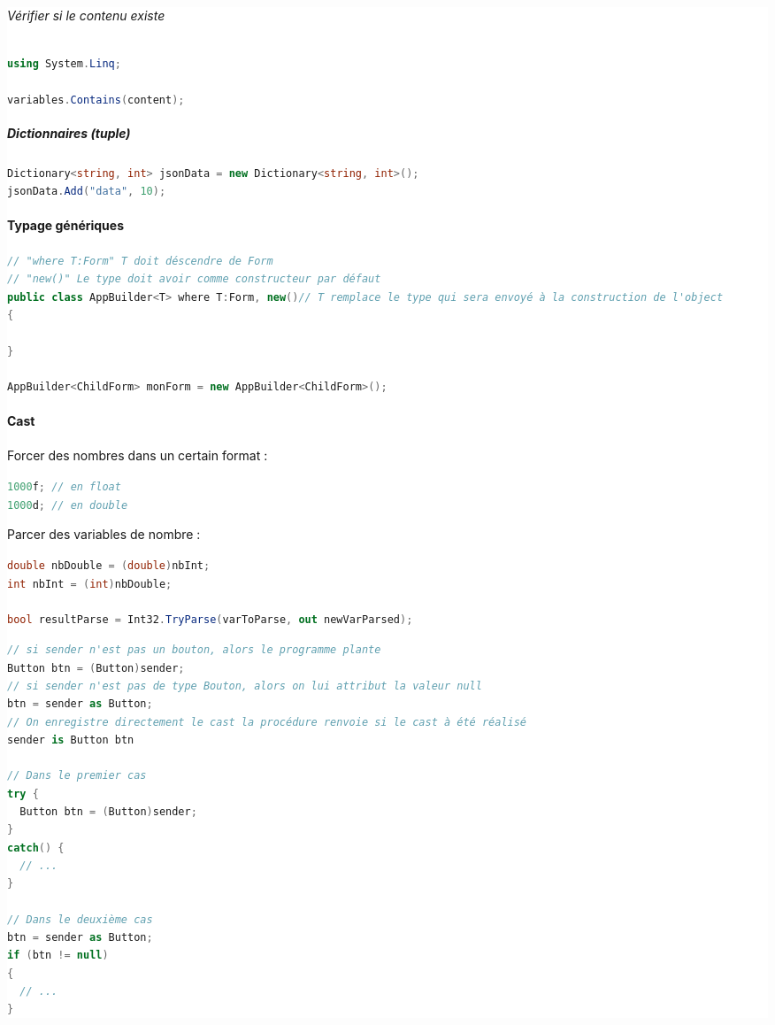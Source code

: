 ###### Vérifier si le contenu existe

```c#
using System.Linq;

variables.Contains(content);
```

##### Dictionnaires (tuple)

```c#
Dictionary<string, int> jsonData = new Dictionary<string, int>();
jsonData.Add("data", 10);
```

#### Typage génériques

```c#
// "where T:Form" T doit déscendre de Form
// "new()" Le type doit avoir comme constructeur par défaut
public class AppBuilder<T> where T:Form, new()// T remplace le type qui sera envoyé à la construction de l'object
{

}

AppBuilder<ChildForm> monForm = new AppBuilder<ChildForm>();
```

#### Cast

Forcer des nombres dans un certain format :

```c#
1000f; // en float
1000d; // en double
```

Parcer des variables de nombre :

```c#
double nbDouble = (double)nbInt;
int nbInt = (int)nbDouble;

bool resultParse = Int32.TryParse(varToParse, out newVarParsed);
```

```c#
// si sender n'est pas un bouton, alors le programme plante
Button btn = (Button)sender; 
// si sender n'est pas de type Bouton, alors on lui attribut la valeur null
btn = sender as Button;
// On enregistre directement le cast la procédure renvoie si le cast à été réalisé
sender is Button btn

// Dans le premier cas
try {
  Button btn = (Button)sender; 
}
catch() {
  // ...
}

// Dans le deuxième cas
btn = sender as Button;
if (btn != null)
{
  // ...
}
```